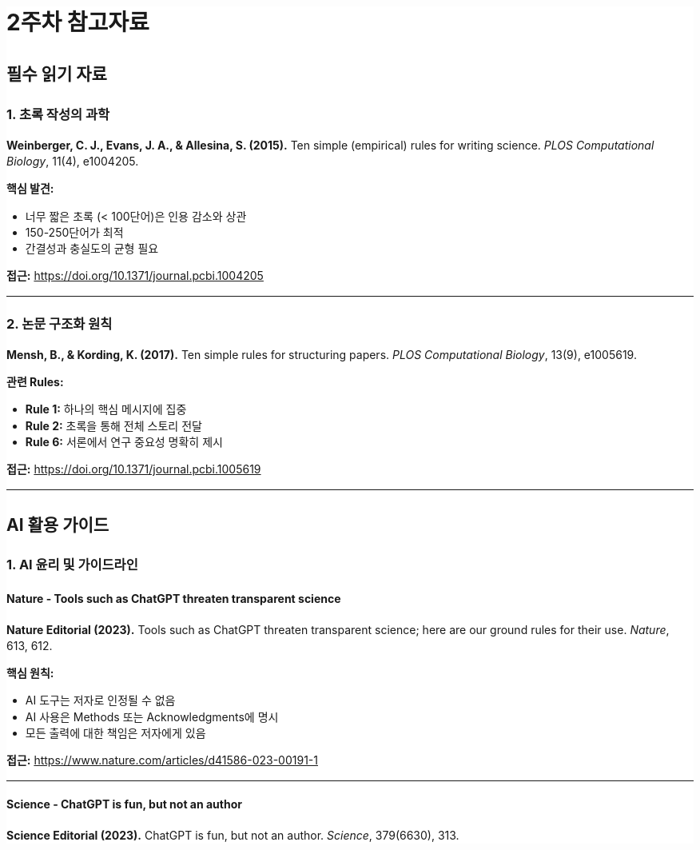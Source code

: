# 2주차 참고자료

## 필수 읽기 자료

### 1. 초록 작성의 과학
**Weinberger, C. J., Evans, J. A., & Allesina, S. (2015).** Ten simple (empirical) rules for writing science. *PLOS Computational Biology*, 11(4), e1004205.

**핵심 발견:**
- 너무 짧은 초록 (< 100단어)은 인용 감소와 상관
- 150-250단어가 최적
- 간결성과 충실도의 균형 필요

**접근:** https://doi.org/10.1371/journal.pcbi.1004205

---

### 2. 논문 구조화 원칙
**Mensh, B., & Kording, K. (2017).** Ten simple rules for structuring papers. *PLOS Computational Biology*, 13(9), e1005619.

**관련 Rules:**
- **Rule 1:** 하나의 핵심 메시지에 집중
- **Rule 2:** 초록을 통해 전체 스토리 전달
- **Rule 6:** 서론에서 연구 중요성 명확히 제시

**접근:** https://doi.org/10.1371/journal.pcbi.1005619

---

## AI 활용 가이드

### 1. AI 윤리 및 가이드라인

#### Nature - Tools such as ChatGPT threaten transparent science
**Nature Editorial (2023).** Tools such as ChatGPT threaten transparent science; here are our ground rules for their use. *Nature*, 613, 612.

**핵심 원칙:**
- AI 도구는 저자로 인정될 수 없음
- AI 사용은 Methods 또는 Acknowledgments에 명시
- 모든 출력에 대한 책임은 저자에게 있음

**접근:** https://www.nature.com/articles/d41586-023-00191-1

---

#### Science - ChatGPT is fun, but not an author
**Science Editorial (2023).** ChatGPT is fun, but not an author. *Science*, 379(6630), 313.

